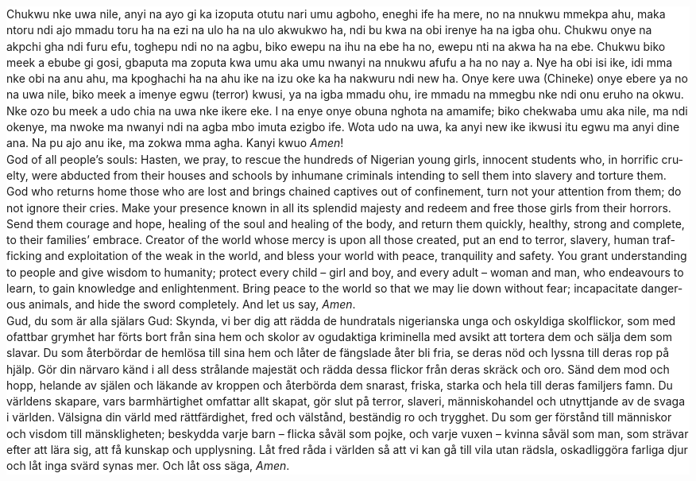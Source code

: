 <td style="vertical-align:top;" width="17%">
<div class="igbo" lang="ig">
Chukwu nke uwa nile, anyi na ayo gi ka izoputa otutu nari umu agboho, eneghi ife ha mere, no na nnukwu mmekpa ahu, maka ntoru ndi ajo mmadu toru ha na ezi na ulo ha na ulo akwukwo ha, ndi bu kwa na obi irenye ha na igba ohu. Chukwu onye na akpchi gha ndi furu efu, toghepu ndi no na agbu, biko ewepu na ihu na ebe ha no, ewepu nti na akwa ha na ebe. Chukwu biko meek a ebube gi gosi, gbaputa ma zoputa kwa umu aka umu nwanyi na nnukwu afufu a ha no nay a. Nye ha obi isi ike, idi mma nke obi na anu ahu, ma kpoghachi ha na ahu ike na izu oke ka ha nakwuru ndi new ha. Onye kere uwa (Chineke) onye ebere ya no na uwa nile, biko meek a imenye egwu (terror) kwusi, ya na igba mmadu ohu, ire mmadu na mmegbu nke ndi onu eruho na okwu. Nke ozo bu meek a udo chia na uwa nke ikere eke. I na enye onye obuna nghota na amamife; biko chekwaba umu aka nile, ma ndi okenye, ma nwoke ma nwanyi ndi na agba mbo imuta ezigbo ife. Wota udo na uwa, ka anyi new ike ikwusi itu egwu ma anyi dine ana. Na pu ajo anu ike, ma zokwa mma agha. Kanyi kwuo <em>Amen</em>!
</span></div></td>
 
<td style="vertical-align:top;" width="17%">
<div class="english" lang="en">
God of all people’s souls: Hasten, we pray, to rescue the hundreds of Nigerian young girls, innocent students who, in horrific cruelty, were abducted from their houses and schools by inhumane criminals intending to sell them into slavery and torture them. God who returns home those who are lost and brings chained captives out of confinement, turn not your attention from them; do not ignore their cries. Make your presence known in all its splendid majesty and redeem and free those girls from their horrors. Send them courage and hope, healing of the soul and healing of the body, and return them quickly, healthy, strong and complete, to their families’ embrace. Creator of the world whose mercy is upon all those created, put an end to terror, slavery, human trafficking and exploitation of the weak in the world, and bless your world with peace, tranquility and safety. You grant understanding to people and give wisdom to humanity; protect every child – girl and boy, and every adult – woman and man, who endeavours to learn, to gain knowledge and enlightenment. Bring peace to the world so that we may lie down without fear; incapacitate dangerous animals, and hide the sword completely. And let us say, <em>Amen</em>.
</td>
 
<td style="vertical-align:top;" width="17%">
<div class="swedish" lang="sv">
Gud, du som är alla själars Gud: Skynda, vi ber dig att rädda de hundratals nigerianska unga och oskyldiga skolflickor, som med ofattbar grymhet har förts bort från sina hem och skolor av ogudaktiga kriminella med avsikt att tortera dem och sälja dem som slavar. 
Du som återbördar de hemlösa till sina hem och låter de fängslade åter bli fria, se deras nöd och lyssna till deras rop på hjälp. Gör din närvaro känd i all dess strålande majestät och rädda dessa flickor från deras skräck och oro. Sänd dem mod och hopp, helande av själen och läkande av kroppen och återbörda dem snarast, friska, starka och hela till deras familjers famn.
Du världens skapare, vars barmhärtighet omfattar allt skapat, gör slut på terror, slaveri, människohandel och utnyttjande av de svaga i världen. Välsigna din värld med rättfärdighet, fred och välstånd, beständig ro och trygghet.
Du som ger förstånd till människor och visdom till mänskligheten; beskydda varje barn – flicka såväl som pojke, och varje vuxen – kvinna såväl som man, som strävar efter att lära sig, att få kunskap och upplysning. Låt fred råda i världen så att vi kan gå till vila utan rädsla, oskadliggöra farliga djur och låt inga svärd synas mer.
Och låt oss säga, <em>Amen</em>.
</td></tr>
</tbody></table>
